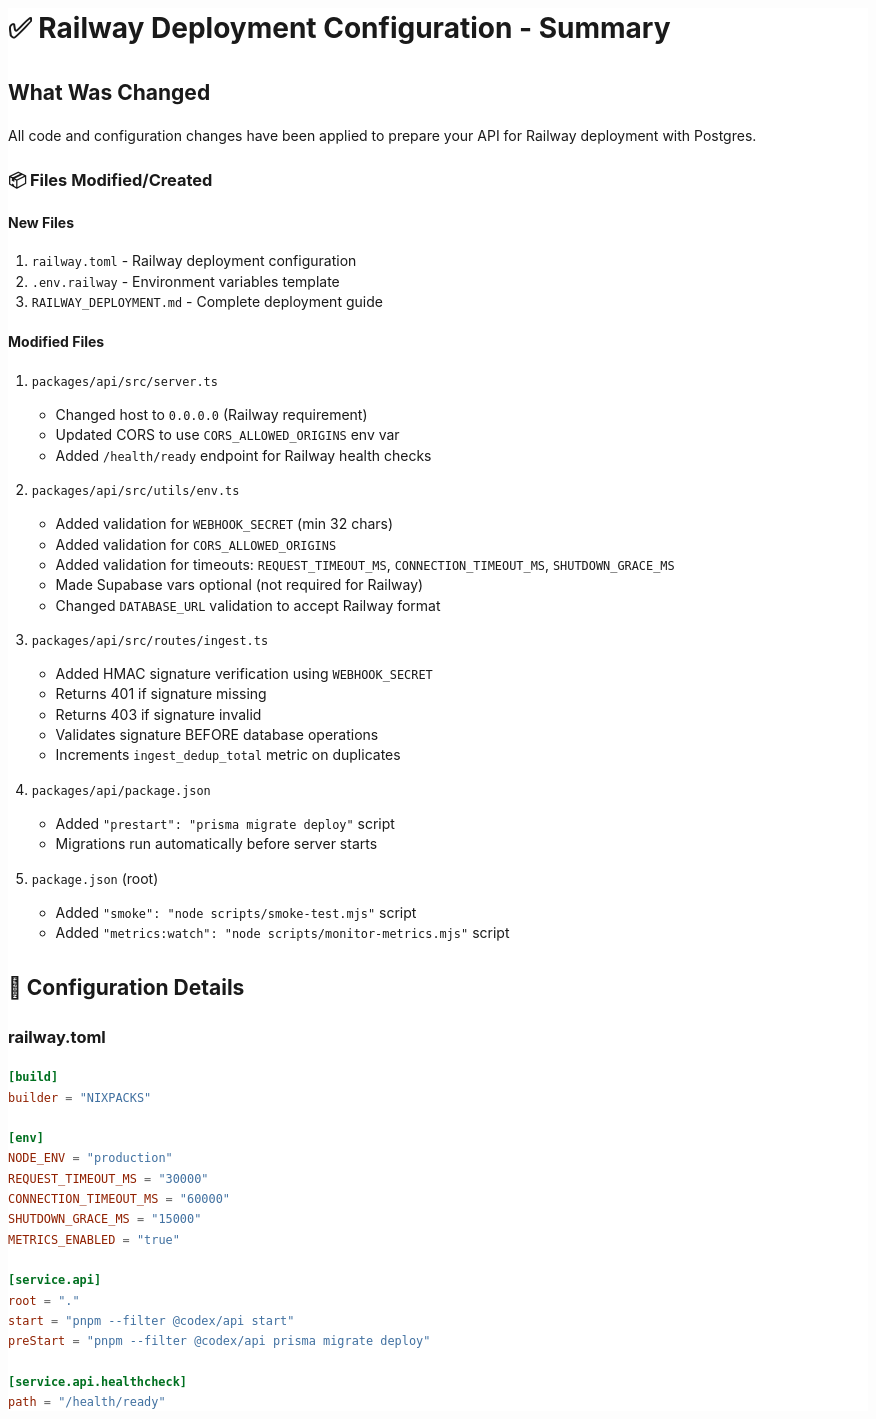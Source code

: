 # ✅ Railway Deployment Configuration - Summary

## What Was Changed

All code and configuration changes have been applied to prepare your API for Railway deployment with Postgres.

### 📦 Files Modified/Created

#### **New Files**
1. `railway.toml` - Railway deployment configuration
2. `.env.railway` - Environment variables template
3. `RAILWAY_DEPLOYMENT.md` - Complete deployment guide

#### **Modified Files**
1. `packages/api/src/server.ts`
   - Changed host to `0.0.0.0` (Railway requirement)
   - Updated CORS to use `CORS_ALLOWED_ORIGINS` env var
   - Added `/health/ready` endpoint for Railway health checks

2. `packages/api/src/utils/env.ts`
   - Added validation for `WEBHOOK_SECRET` (min 32 chars)
   - Added validation for `CORS_ALLOWED_ORIGINS`
   - Added validation for timeouts: `REQUEST_TIMEOUT_MS`, `CONNECTION_TIMEOUT_MS`, `SHUTDOWN_GRACE_MS`
   - Made Supabase vars optional (not required for Railway)
   - Changed `DATABASE_URL` validation to accept Railway format

3. `packages/api/src/routes/ingest.ts`
   - Added HMAC signature verification using `WEBHOOK_SECRET`
   - Returns 401 if signature missing
   - Returns 403 if signature invalid
   - Validates signature BEFORE database operations
   - Increments `ingest_dedup_total` metric on duplicates

4. `packages/api/package.json`
   - Added `"prestart": "prisma migrate deploy"` script
   - Migrations run automatically before server starts

5. `package.json` (root)
   - Added `"smoke": "node scripts/smoke-test.mjs"` script
   - Added `"metrics:watch": "node scripts/monitor-metrics.mjs"` script

## 🔧 Configuration Details

### railway.toml
```toml
[build]
builder = "NIXPACKS"

[env]
NODE_ENV = "production"
REQUEST_TIMEOUT_MS = "30000"
CONNECTION_TIMEOUT_MS = "60000"
SHUTDOWN_GRACE_MS = "15000"
METRICS_ENABLED = "true"

[service.api]
root = "."
start = "pnpm --filter @codex/api start"
preStart = "pnpm --filter @codex/api prisma migrate deploy"

[service.api.healthcheck]
path = "/health/ready"
```